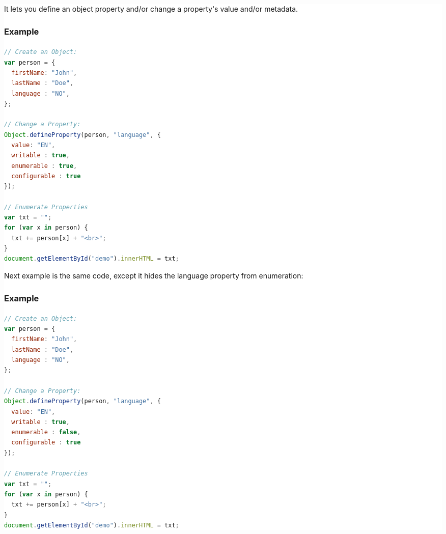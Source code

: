 It lets you define an object property and/or change a property's value and/or metadata.

### Example
```js
// Create an Object:
var person = {
  firstName: "John",
  lastName : "Doe",
  language : "NO",
};

// Change a Property:
Object.defineProperty(person, "language", {
  value: "EN",
  writable : true,
  enumerable : true,
  configurable : true
});

// Enumerate Properties
var txt = "";
for (var x in person) {
  txt += person[x] + "<br>";
}
document.getElementById("demo").innerHTML = txt;
```


Next example is the same code, except it hides the language property from enumeration:

### Example
```js
// Create an Object:
var person = {
  firstName: "John",
  lastName : "Doe",
  language : "NO",
};

// Change a Property:
Object.defineProperty(person, "language", {
  value: "EN",
  writable : true,
  enumerable : false,
  configurable : true
});

// Enumerate Properties
var txt = "";
for (var x in person) {
  txt += person[x] + "<br>";
}
document.getElementById("demo").innerHTML = txt;
```

